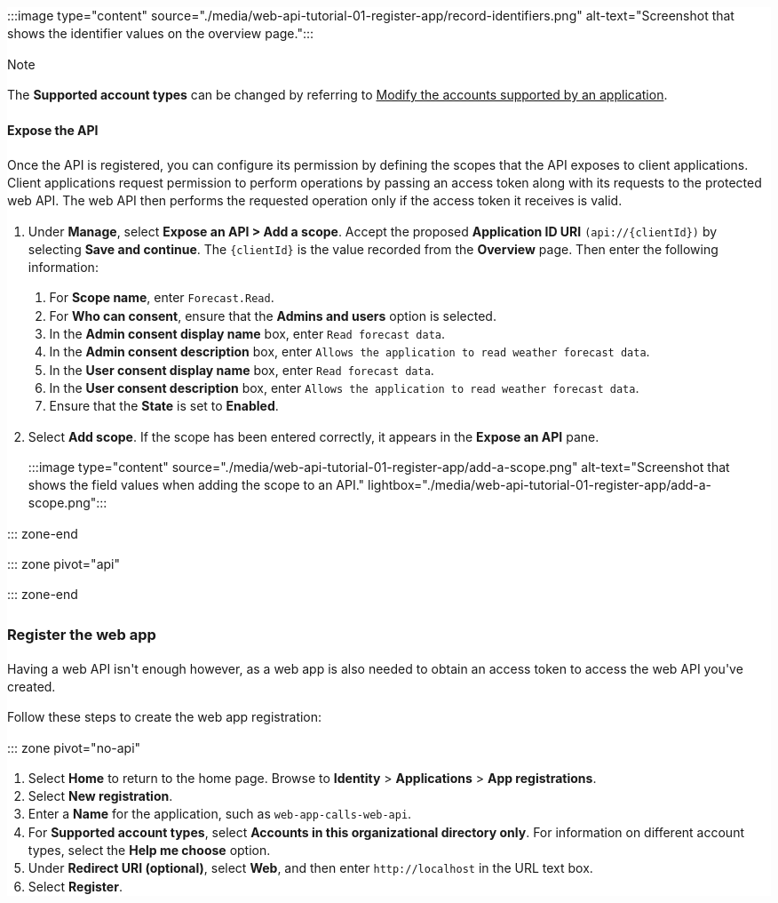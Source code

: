    :::image type="content" source="./media/web-api-tutorial-01-register-app/record-identifiers.png" alt-text="Screenshot that shows the identifier values on the overview page.":::

> [!NOTE]
> The **Supported account types** can be changed by referring to [Modify the accounts supported by an application](howto-modify-supported-accounts.md).

#### Expose the API

Once the API is registered, you can configure its permission by defining the scopes that the API exposes to client applications. Client applications request permission to perform operations by passing an access token along with its requests to the protected web API. The web API then performs the requested operation only if the access token it receives is valid.

1. Under **Manage**, select **Expose an API > Add a scope**. Accept the proposed **Application ID URI** `(api://{clientId})` by selecting **Save and continue**. The `{clientId}` is the value recorded from the **Overview** page. Then enter the following information:
   1. For **Scope name**, enter `Forecast.Read`.
   1. For **Who can consent**, ensure that the **Admins and users** option is selected.
   1. In the **Admin consent display name** box, enter `Read forecast data`.
   1. In the **Admin consent description** box, enter `Allows the application to read weather forecast data`.
   1. In the **User consent display name** box, enter `Read forecast data`.
   1. In the **User consent description** box, enter `Allows the application to read weather forecast data`.
   1. Ensure that the **State** is set to **Enabled**.
1. Select **Add scope**. If the scope has been entered correctly, it appears in the **Expose an API** pane.

   :::image type="content" source="./media/web-api-tutorial-01-register-app/add-a-scope.png" alt-text="Screenshot that shows the field values when adding the scope to an API." lightbox="./media/web-api-tutorial-01-register-app/add-a-scope.png":::

::: zone-end

::: zone pivot="api"

::: zone-end

### Register the web app

Having a web API isn't enough however, as a web app is also needed to obtain an access token to access the web API you've created.

Follow these steps to create the web app registration:

::: zone pivot="no-api"

1. Select **Home** to return to the home page. Browse to **Identity** > **Applications** > **App registrations**.
1. Select **New registration**.
1. Enter a **Name** for the application, such as `web-app-calls-web-api`.
1. For **Supported account types**, select **Accounts in this organizational directory only**. For information on different account types, select the **Help me choose** option.
1. Under **Redirect URI (optional)**, select **Web**, and then enter `http://localhost` in the URL text box.
1. Select **Register**.
